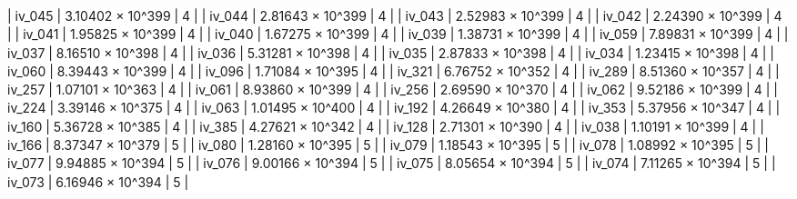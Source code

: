 | iv_045 | 3.10402 × 10^399 | 4 |
| iv_044 | 2.81643 × 10^399 | 4 |
| iv_043 | 2.52983 × 10^399 | 4 |
| iv_042 | 2.24390 × 10^399 | 4 |
| iv_041 | 1.95825 × 10^399 | 4 |
| iv_040 | 1.67275 × 10^399 | 4 |
| iv_039 | 1.38731 × 10^399 | 4 |
| iv_059 | 7.89831 × 10^399 | 4 |
| iv_037 | 8.16510 × 10^398 | 4 |
| iv_036 | 5.31281 × 10^398 | 4 |
| iv_035 | 2.87833 × 10^398 | 4 |
| iv_034 | 1.23415 × 10^398 | 4 |
| iv_060 | 8.39443 × 10^399 | 4 |
| iv_096 | 1.71084 × 10^395 | 4 |
| iv_321 | 6.76752 × 10^352 | 4 |
| iv_289 | 8.51360 × 10^357 | 4 |
| iv_257 | 1.07101 × 10^363 | 4 |
| iv_061 | 8.93860 × 10^399 | 4 |
| iv_256 | 2.69590 × 10^370 | 4 |
| iv_062 | 9.52186 × 10^399 | 4 |
| iv_224 | 3.39146 × 10^375 | 4 |
| iv_063 | 1.01495 × 10^400 | 4 |
| iv_192 | 4.26649 × 10^380 | 4 |
| iv_353 | 5.37956 × 10^347 | 4 |
| iv_160 | 5.36728 × 10^385 | 4 |
| iv_385 | 4.27621 × 10^342 | 4 |
| iv_128 | 2.71301 × 10^390 | 4 |
| iv_038 | 1.10191 × 10^399 | 4 |
| iv_166 | 8.37347 × 10^379 | 5 |
| iv_080 | 1.28160 × 10^395 | 5 |
| iv_079 | 1.18543 × 10^395 | 5 |
| iv_078 | 1.08992 × 10^395 | 5 |
| iv_077 | 9.94885 × 10^394 | 5 |
| iv_076 | 9.00166 × 10^394 | 5 |
| iv_075 | 8.05654 × 10^394 | 5 |
| iv_074 | 7.11265 × 10^394 | 5 |
| iv_073 | 6.16946 × 10^394 | 5 |